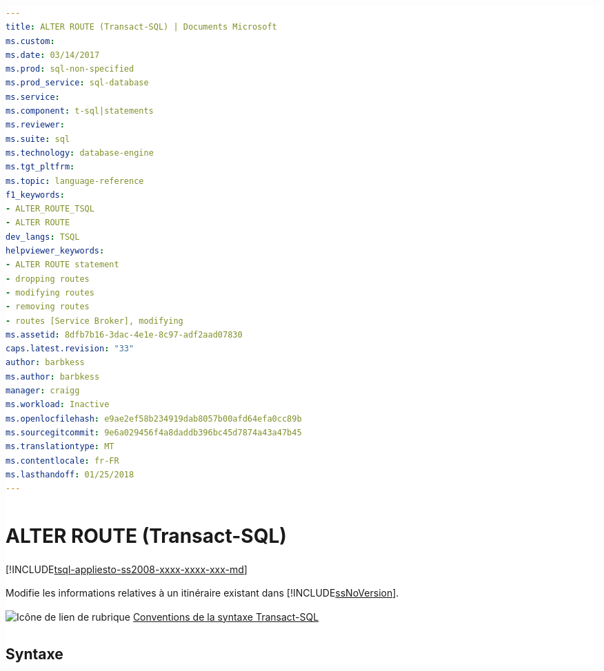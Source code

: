 ```yaml
---
title: ALTER ROUTE (Transact-SQL) | Documents Microsoft
ms.custom: 
ms.date: 03/14/2017
ms.prod: sql-non-specified
ms.prod_service: sql-database
ms.service: 
ms.component: t-sql|statements
ms.reviewer: 
ms.suite: sql
ms.technology: database-engine
ms.tgt_pltfrm: 
ms.topic: language-reference
f1_keywords:
- ALTER_ROUTE_TSQL
- ALTER ROUTE
dev_langs: TSQL
helpviewer_keywords:
- ALTER ROUTE statement
- dropping routes
- modifying routes
- removing routes
- routes [Service Broker], modifying
ms.assetid: 8dfb7b16-3dac-4e1e-8c97-adf2aad07830
caps.latest.revision: "33"
author: barbkess
ms.author: barbkess
manager: craigg
ms.workload: Inactive
ms.openlocfilehash: e9ae2ef58b234919dab8057b00afd64efa0cc89b
ms.sourcegitcommit: 9e6a029456f4a8daddb396bc45d7874a43a47b45
ms.translationtype: MT
ms.contentlocale: fr-FR
ms.lasthandoff: 01/25/2018
---
```

# <a name="alter-route-transact-sql"></a>ALTER ROUTE (Transact-SQL)
[!INCLUDE[tsql-appliesto-ss2008-xxxx-xxxx-xxx-md](../../includes/tsql-appliesto-ss2008-xxxx-xxxx-xxx-md.md)]

  Modifie les informations relatives à un itinéraire existant dans [!INCLUDE[ssNoVersion](../../includes/ssnoversion-md.md)].  
  
 ![Icône de lien de rubrique](../../database-engine/configure-windows/media/topic-link.gif "Icône lien de rubrique") [Conventions de la syntaxe Transact-SQL](../../t-sql/language-elements/transact-sql-syntax-conventions-transact-sql.md)  
  
## <a name="syntax"></a>Syntaxe  
  